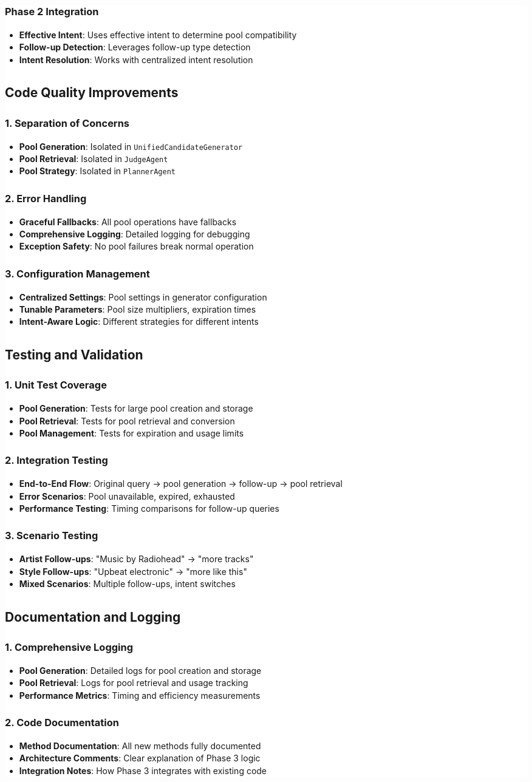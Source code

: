 ### Phase 2 Integration
- **Effective Intent**: Uses effective intent to determine pool compatibility
- **Follow-up Detection**: Leverages follow-up type detection
- **Intent Resolution**: Works with centralized intent resolution

## Code Quality Improvements

### 1. Separation of Concerns
- **Pool Generation**: Isolated in `UnifiedCandidateGenerator`
- **Pool Retrieval**: Isolated in `JudgeAgent`
- **Pool Strategy**: Isolated in `PlannerAgent`

### 2. Error Handling
- **Graceful Fallbacks**: All pool operations have fallbacks
- **Comprehensive Logging**: Detailed logging for debugging
- **Exception Safety**: No pool failures break normal operation

### 3. Configuration Management
- **Centralized Settings**: Pool settings in generator configuration
- **Tunable Parameters**: Pool size multipliers, expiration times
- **Intent-Aware Logic**: Different strategies for different intents

## Testing and Validation

### 1. Unit Test Coverage
- **Pool Generation**: Tests for large pool creation and storage
- **Pool Retrieval**: Tests for pool retrieval and conversion
- **Pool Management**: Tests for expiration and usage limits

### 2. Integration Testing
- **End-to-End Flow**: Original query → pool generation → follow-up → pool retrieval
- **Error Scenarios**: Pool unavailable, expired, exhausted
- **Performance Testing**: Timing comparisons for follow-up queries

### 3. Scenario Testing
- **Artist Follow-ups**: "Music by Radiohead" → "more tracks"
- **Style Follow-ups**: "Upbeat electronic" → "more like this"
- **Mixed Scenarios**: Multiple follow-ups, intent switches

## Documentation and Logging

### 1. Comprehensive Logging
- **Pool Generation**: Detailed logs for pool creation and storage
- **Pool Retrieval**: Logs for pool retrieval and usage tracking
- **Performance Metrics**: Timing and efficiency measurements

### 2. Code Documentation
- **Method Documentation**: All new methods fully documented
- **Architecture Comments**: Clear explanation of Phase 3 logic
- **Integration Notes**: How Phase 3 integrates with existing code
